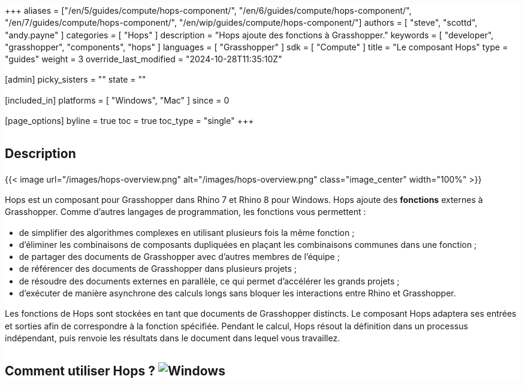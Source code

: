 +++
aliases = ["/en/5/guides/compute/hops-component/", "/en/6/guides/compute/hops-component/", "/en/7/guides/compute/hops-component/", "/en/wip/guides/compute/hops-component/"]
authors = [ "steve", "scottd", "andy.payne" ]
categories = [ "Hops" ]
description = "Hops ajoute des fonctions à Grasshopper."
keywords = [ "developer", "grasshopper", "components", "hops" ]
languages = [ "Grasshopper" ]
sdk = [ "Compute" ]
title = "Le composant Hops"
type = "guides"
weight = 3
override_last_modified = "2024-10-28T11:35:10Z"

[admin]
picky_sisters = ""
state = ""

[included_in]
platforms = [ "Windows", "Mac" ]
since = 0

[page_options]
byline = true
toc = true
toc_type = "single"
+++

## Description 


{{< image url="/images/hops-overview.png" alt="/images/hops-overview.png" class="image_center" width="100%" >}}

Hops est un composant pour Grasshopper dans Rhino 7 et Rhino 8 pour Windows. Hops ajoute des **fonctions** externes à Grasshopper. Comme d’autres langages de programmation, les fonctions vous permettent :

* de simplifier des algorithmes complexes en utilisant plusieurs fois la même fonction ;
* d’éliminer les combinaisons de composants dupliquées en plaçant les combinaisons communes dans une fonction ;
* de partager des documents de Grasshopper avec d’autres membres de l’équipe ;
* de référencer des documents de Grasshopper dans plusieurs projets ;
* de résoudre des documents externes en parallèle, ce qui permet d’accélérer les grands projets ;
* d’exécuter de manière asynchrone des calculs longs sans bloquer les interactions entre Rhino et Grasshopper.

Les fonctions de Hops sont stockées en tant que documents de Grasshopper distincts. Le composant Hops adaptera ses entrées et sorties afin de correspondre à la fonction spécifiée. Pendant le calcul, Hops résout la définition dans un processus indépendant, puis renvoie les résultats dans le document dans lequel vous travaillez.

## Comment utiliser Hops ? <img src="/images/hops.svg" alt="Windows" class="guide_icon">
